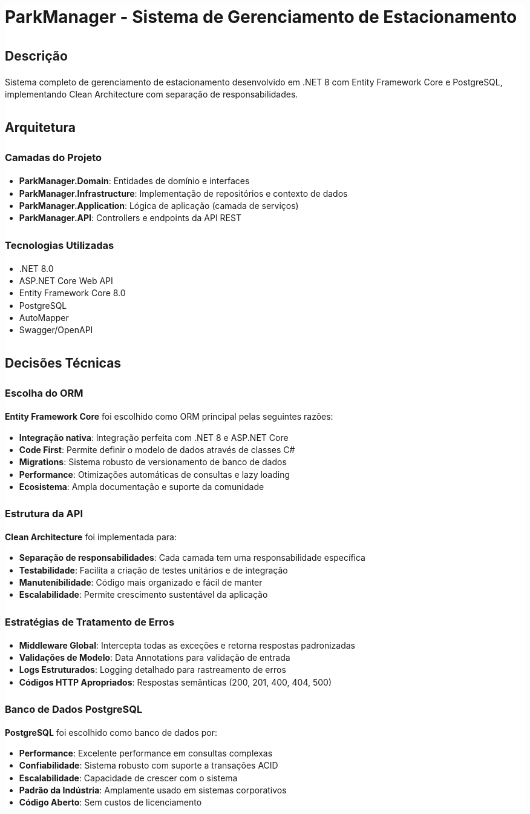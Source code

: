 # ParkManager - Sistema de Gerenciamento de Estacionamento

## Descrição
Sistema completo de gerenciamento de estacionamento desenvolvido em .NET 8 com Entity Framework Core e PostgreSQL, implementando Clean Architecture com separação de responsabilidades.

## Arquitetura

### Camadas do Projeto
- **ParkManager.Domain**: Entidades de domínio e interfaces
- **ParkManager.Infrastructure**: Implementação de repositórios e contexto de dados
- **ParkManager.Application**: Lógica de aplicação (camada de serviços)
- **ParkManager.API**: Controllers e endpoints da API REST

### Tecnologias Utilizadas
- .NET 8.0
- ASP.NET Core Web API
- Entity Framework Core 8.0
- PostgreSQL
- AutoMapper
- Swagger/OpenAPI

## Decisões Técnicas

### Escolha do ORM
**Entity Framework Core** foi escolhido como ORM principal pelas seguintes razões:
- **Integração nativa**: Integração perfeita com .NET 8 e ASP.NET Core
- **Code First**: Permite definir o modelo de dados através de classes C#
- **Migrations**: Sistema robusto de versionamento de banco de dados
- **Performance**: Otimizações automáticas de consultas e lazy loading
- **Ecosistema**: Ampla documentação e suporte da comunidade

### Estrutura da API
**Clean Architecture** foi implementada para:
- **Separação de responsabilidades**: Cada camada tem uma responsabilidade específica
- **Testabilidade**: Facilita a criação de testes unitários e de integração
- **Manutenibilidade**: Código mais organizado e fácil de manter
- **Escalabilidade**: Permite crescimento sustentável da aplicação

### Estratégias de Tratamento de Erros
- **Middleware Global**: Intercepta todas as exceções e retorna respostas padronizadas
- **Validações de Modelo**: Data Annotations para validação de entrada
- **Logs Estruturados**: Logging detalhado para rastreamento de erros
- **Códigos HTTP Apropriados**: Respostas semânticas (200, 201, 400, 404, 500)

### Banco de Dados PostgreSQL
**PostgreSQL** foi escolhido como banco de dados por:
- **Performance**: Excelente performance em consultas complexas
- **Confiabilidade**: Sistema robusto com suporte a transações ACID
- **Escalabilidade**: Capacidade de crescer com o sistema
- **Padrão da Indústria**: Amplamente usado em sistemas corporativos
- **Código Aberto**: Sem custos de licenciamento
